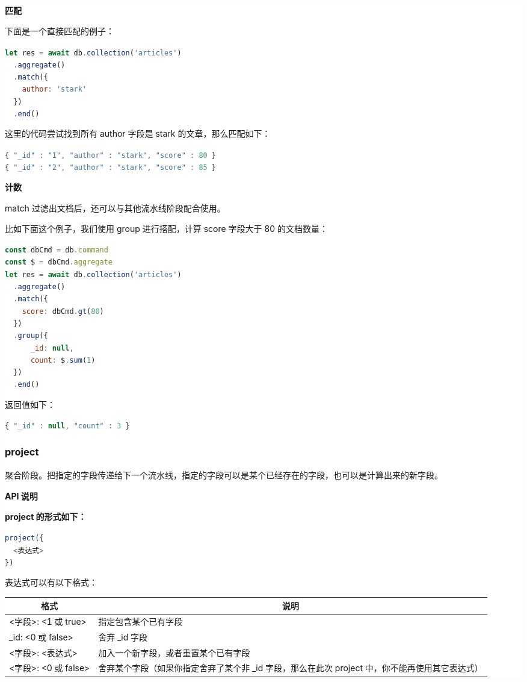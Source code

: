 **匹配**

下面是一个直接匹配的例子：
```js
let res = await db.collection('articles')
  .aggregate()
  .match({
    author: 'stark'
  })
  .end()
```
这里的代码尝试找到所有 author 字段是 stark 的文章，那么匹配如下：
```js
{ "_id" : "1", "author" : "stark", "score" : 80 }
{ "_id" : "2", "author" : "stark", "score" : 85 }
```

**计数**

match 过滤出文档后，还可以与其他流水线阶段配合使用。

比如下面这个例子，我们使用 group 进行搭配，计算 score 字段大于 80 的文档数量：
```js
const dbCmd = db.command
const $ = dbCmd.aggregate
let res = await db.collection('articles')
  .aggregate()
  .match({
    score: dbCmd.gt(80)
  })
  .group({
      _id: null,
      count: $.sum(1)
  })
  .end()
```
返回值如下：
```js
{ "_id" : null, "count" : 3 }
```

### project

聚合阶段。把指定的字段传递给下一个流水线，指定的字段可以是某个已经存在的字段，也可以是计算出来的新字段。

**API 说明**

**project 的形式如下：**
```js
project({
  <表达式>
})
```

表达式可以有以下格式：

|格式									|说明																																														|
|----									|----																																														|
|<字段>: <1 或 true>	|指定包含某个已有字段																																						|
|_id: <0 或 false>		|舍弃 _id 字段																																									|
|<字段>: <表达式>			|加入一个新字段，或者重置某个已有字段																														|
|<字段>: <0 或 false>	|舍弃某个字段（如果你指定舍弃了某个非 _id 字段，那么在此次 project 中，你不能再使用其它表达式）	|
